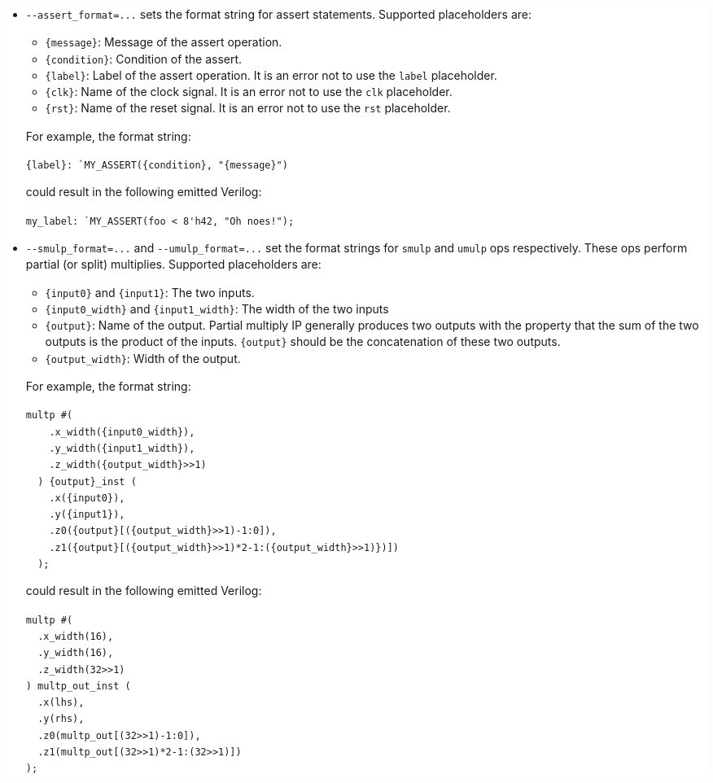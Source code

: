 -   `--assert_format=...` sets the format string for assert statements.
    Supported placeholders are:

    -   `{message}`: Message of the assert operation.
    -   `{condition}`: Condition of the assert.
    -   `{label}`: Label of the assert operation. It is an error not to use the
        `label` placeholder.
    -   `{clk}`: Name of the clock signal. It is an error not to use the `clk`
        placeholder.
    -   `{rst}`: Name of the reset signal. It is an error not to use the `rst`
        placeholder.

    For example, the format string:

    ``{label}: `MY_ASSERT({condition}, "{message}")``

    could result in the following emitted Verilog:

    ``my_label: `MY_ASSERT(foo < 8'h42, "Oh noes!");``

-   `--smulp_format=...` and `--umulp_format=...` set the format strings for
    `smulp` and `umulp` ops respectively. These ops perform partial (or split)
    multiplies. Supported placeholders are:

    -   `{input0}` and `{input1}`: The two inputs.
    -   `{input0_width}` and `{input1_width}`: The width of the two inputs
    -   `{output}`: Name of the output. Partial multiply IP generally produces
        two outputs with the property that the sum of the two outputs is the
        product of the inputs. `{output}` should be the concatenation of these
        two outputs.
    -   `{output_width}`: Width of the output.

    For example, the format string:

    ```
    multp #(
        .x_width({input0_width}),
        .y_width({input1_width}),
        .z_width({output_width}>>1)
      ) {output}_inst (
        .x({input0}),
        .y({input1}),
        .z0({output}[({output_width}>>1)-1:0]),
        .z1({output}[({output_width}>>1)*2-1:({output_width}>>1)})])
      );
    ```

    could result in the following emitted Verilog:

    ```
    multp #(
      .x_width(16),
      .y_width(16),
      .z_width(32>>1)
    ) multp_out_inst (
      .x(lhs),
      .y(rhs),
      .z0(multp_out[(32>>1)-1:0]),
      .z1(multp_out[(32>>1)*2-1:(32>>1)])
    );
    ```
